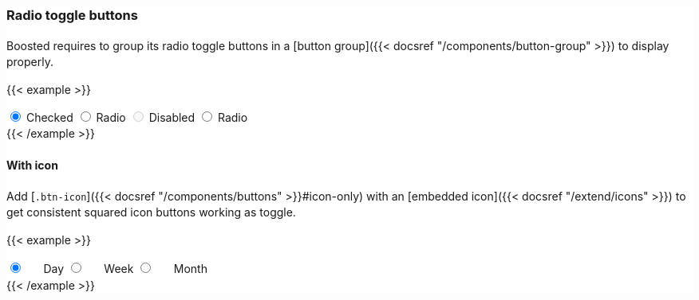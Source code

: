 ### Radio toggle buttons



Boosted requires to group its radio toggle buttons in a [button group]({{< docsref "/components/button-group" >}}) to display properly.

{{< example >}}
<div class="btn-group" role="group">
  <input type="radio" class="btn-check" name="options" id="option1" autocomplete="off" checked>
  <label class="btn btn-toggle" for="option1">Checked</label>

  <input type="radio" class="btn-check" name="options" id="option2" autocomplete="off">
  <label class="btn btn-toggle" for="option2">Radio</label>

  <input type="radio" class="btn-check" name="options" id="option3" autocomplete="off" disabled>
  <label class="btn btn-toggle" for="option3">Disabled</label>

  <input type="radio" class="btn-check" name="options" id="option4" autocomplete="off">
  <label class="btn btn-toggle" for="option4">Radio</label>
</div>
{{< /example >}}




#### With icon

Add [`.btn-icon`]({{< docsref "/components/buttons" >}}#icon-only) with an [embedded icon]({{< docsref "/extend/icons" >}}) to get consistent squared icon buttons working as toggle.

{{< example >}}
<div class="btn-group" role="group">
  <input type="radio" class="btn-check" name="icons" id="option5" autocomplete="off" checked>
  <label class="btn btn-icon btn-toggle" for="option5">
    <svg width="1.25rem" height="1.25rem" fill="currentColor">
      <use xlink:href="/docs/{{< param docs_version >}}/assets/img/boosted-sprite.svg#calendar-day"/>
    </svg>
    <span class="visually-hidden">Day</span>
  </label>
  <input type="radio" class="btn-check" name="icons" id="option6" autocomplete="off">
  <label class="btn btn-icon btn-toggle" for="option6">
    <svg width="1.25rem" height="1.25rem" fill="currentColor">
      <use xlink:href="/docs/{{< param docs_version >}}/assets/img/boosted-sprite.svg#calendar-week"/>
    </svg>
    <span class="visually-hidden">Week</span>
  </label>
  <input type="radio" class="btn-check" name="icons" id="option7" autocomplete="off">
  <label class="btn btn-icon btn-toggle" for="option7">
    <svg width="1.25rem" height="1.25rem" fill="currentColor">
      <use xlink:href="/docs/{{< param docs_version >}}/assets/img/boosted-sprite.svg#calendar-month"/>
    </svg>
    <span class="visually-hidden">Month</span>
  </label>
</div>
{{< /example >}}
